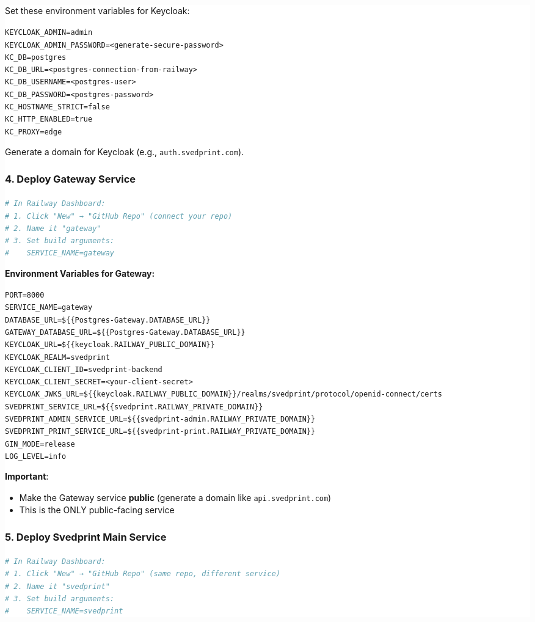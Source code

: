 Set these environment variables for Keycloak:
```
KEYCLOAK_ADMIN=admin
KEYCLOAK_ADMIN_PASSWORD=<generate-secure-password>
KC_DB=postgres
KC_DB_URL=<postgres-connection-from-railway>
KC_DB_USERNAME=<postgres-user>
KC_DB_PASSWORD=<postgres-password>
KC_HOSTNAME_STRICT=false
KC_HTTP_ENABLED=true
KC_PROXY=edge
```

Generate a domain for Keycloak (e.g., `auth.svedprint.com`).

### 4. Deploy Gateway Service

```bash
# In Railway Dashboard:
# 1. Click "New" → "GitHub Repo" (connect your repo)
# 2. Name it "gateway"
# 3. Set build arguments:
#    SERVICE_NAME=gateway
```

**Environment Variables for Gateway:**
```
PORT=8000
SERVICE_NAME=gateway
DATABASE_URL=${{Postgres-Gateway.DATABASE_URL}}
GATEWAY_DATABASE_URL=${{Postgres-Gateway.DATABASE_URL}}
KEYCLOAK_URL=${{keycloak.RAILWAY_PUBLIC_DOMAIN}}
KEYCLOAK_REALM=svedprint
KEYCLOAK_CLIENT_ID=svedprint-backend
KEYCLOAK_CLIENT_SECRET=<your-client-secret>
KEYCLOAK_JWKS_URL=${{keycloak.RAILWAY_PUBLIC_DOMAIN}}/realms/svedprint/protocol/openid-connect/certs
SVEDPRINT_SERVICE_URL=${{svedprint.RAILWAY_PRIVATE_DOMAIN}}
SVEDPRINT_ADMIN_SERVICE_URL=${{svedprint-admin.RAILWAY_PRIVATE_DOMAIN}}
SVEDPRINT_PRINT_SERVICE_URL=${{svedprint-print.RAILWAY_PRIVATE_DOMAIN}}
GIN_MODE=release
LOG_LEVEL=info
```

**Important**:
- Make the Gateway service **public** (generate a domain like `api.svedprint.com`)
- This is the ONLY public-facing service

### 5. Deploy Svedprint Main Service

```bash
# In Railway Dashboard:
# 1. Click "New" → "GitHub Repo" (same repo, different service)
# 2. Name it "svedprint"
# 3. Set build arguments:
#    SERVICE_NAME=svedprint
```
